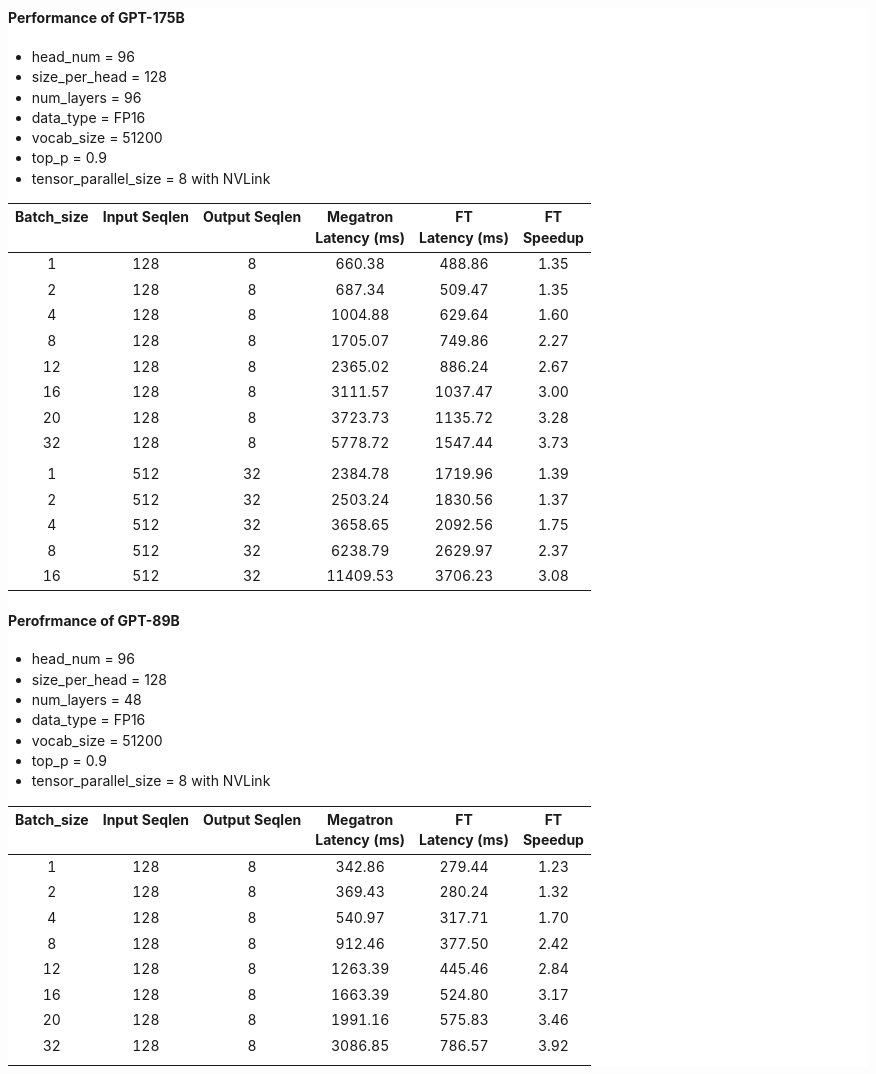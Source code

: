 #### Performance of GPT-175B

* head_num = 96
* size_per_head = 128
* num_layers = 96
* data_type = FP16
* vocab_size = 51200
* top_p = 0.9
* tensor_parallel_size = 8 with NVLink

| Batch_size | Input Seqlen | Output Seqlen | Megatron <br/> Latency (ms) | FT <br/> Latency (ms) | FT <br/> Speedup |
| :--------: | :----------: | :-----------: | :-------------------------: | :-------------------: | :--------------: |
|     1      |     128      |       8       |           660.38            |        488.86         |       1.35       |
|     2      |     128      |       8       |           687.34            |        509.47         |       1.35       |
|     4      |     128      |       8       |           1004.88           |        629.64         |       1.60       |
|     8      |     128      |       8       |           1705.07           |        749.86         |       2.27       |
|     12     |     128      |       8       |           2365.02           |        886.24         |       2.67       |
|     16     |     128      |       8       |           3111.57           |        1037.47        |       3.00       |
|     20     |     128      |       8       |           3723.73           |        1135.72        |       3.28       |
|     32     |     128      |       8       |           5778.72           |        1547.44        |       3.73       |
|            |              |               |                             |                       |                  |
|     1      |     512      |      32       |           2384.78           |        1719.96        |       1.39       |
|     2      |     512      |      32       |           2503.24           |        1830.56        |       1.37       |
|     4      |     512      |      32       |           3658.65           |        2092.56        |       1.75       |
|     8      |     512      |      32       |           6238.79           |        2629.97        |       2.37       |
|     16     |     512      |      32       |          11409.53           |        3706.23        |       3.08       |

#### Perofrmance of GPT-89B

* head_num = 96
* size_per_head = 128
* num_layers = 48
* data_type = FP16
* vocab_size = 51200
* top_p = 0.9
* tensor_parallel_size = 8 with NVLink

| Batch_size | Input Seqlen | Output Seqlen | Megatron <br/> Latency (ms) | FT <br/> Latency (ms) | FT <br/> Speedup |
| :--------: | :----------: | :-----------: | :-------------------------: | :-------------------: | :--------------: |
|     1      |     128      |       8       |           342.86            |        279.44         |       1.23       |
|     2      |     128      |       8       |           369.43            |        280.24         |       1.32       |
|     4      |     128      |       8       |           540.97            |        317.71         |       1.70       |
|     8      |     128      |       8       |           912.46            |        377.50         |       2.42       |
|     12     |     128      |       8       |           1263.39           |        445.46         |       2.84       |
|     16     |     128      |       8       |           1663.39           |        524.80         |       3.17       |
|     20     |     128      |       8       |           1991.16           |        575.83         |       3.46       |
|     32     |     128      |       8       |           3086.85           |        786.57         |       3.92       |
|            |              |               |                             |                       |                  |